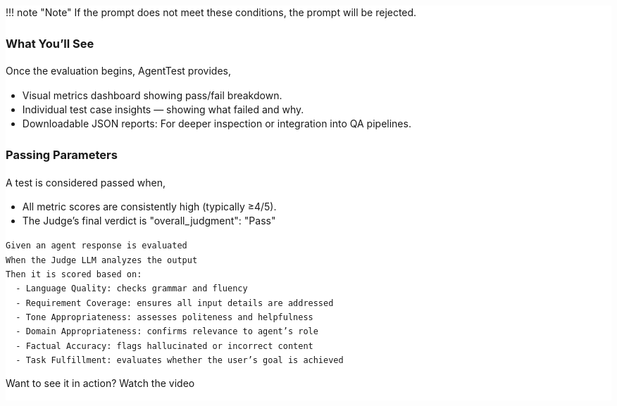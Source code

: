 !!! note "Note"
    If the prompt does not meet these conditions, the prompt will be rejected.

### What You’ll See
Once the evaluation begins, AgentTest provides,

- Visual metrics dashboard showing pass/fail breakdown.
- Individual test case insights — showing what failed and why.
- Downloadable JSON reports: For deeper inspection or integration into QA pipelines.


### Passing Parameters
A test is considered passed when,

- All metric scores are consistently high (typically ≥4/5).
- The Judge’s final verdict is "overall_judgment": "Pass"

```bash
Given an agent response is evaluated
When the Judge LLM analyzes the output
Then it is scored based on:
  - Language Quality: checks grammar and fluency
  - Requirement Coverage: ensures all input details are addressed
  - Tone Appropriateness: assesses politeness and helpfulness
  - Domain Appropriateness: confirms relevance to agent’s role
  - Factual Accuracy: flags hallucinated or incorrect content
  - Task Fulfillment: evaluates whether the user’s goal is achieved
```
Want to see it in action?
 Watch the video 

<div style="display: flex; justify-content: center; margin-top: 1rem;">
  <video width="720" height="auto" controls preload="metadata" style="box-shadow: 0 4px 12px rgba(0,0,0,0.15); border-radius: 8px;">
    <source src="/assets/demo.mp4" type="video/mp4">
  </video>
</div>




